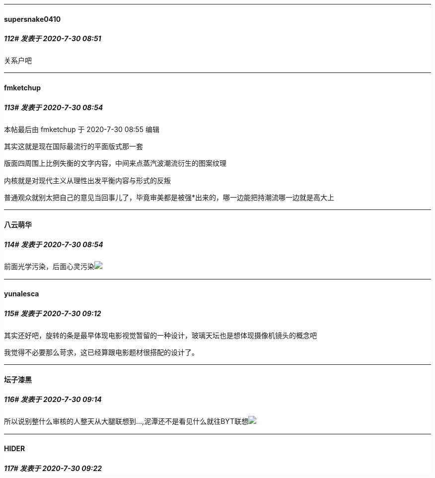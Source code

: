 -----

####  supersnake0410  
##### 112#       发表于 2020-7-30 08:51


关系户吧


-----

####  fmketchup  
##### 113#       发表于 2020-7-30 08:54


 本帖最后由 fmketchup 于 2020-7-30 08:55 编辑 

其实这就是现在国际最流行的平面版式那一套

版面四周围上比例失衡的文字内容，中间来点蒸汽波潮流衍生的图案纹理

内核就是对现代主义从理性出发平衡内容与形式的反叛

普通观众就别太把自己的意见当回事儿了，毕竟审美都是被强*出来的，哪一边能把持潮流哪一边就是高大上


-----

####  八云萌华  
##### 114#       发表于 2020-7-30 08:54


前面光学污染，后面心灵污染<img src="https://static.saraba1st.com/image/smiley/face2017/001.png" referrerpolicy="no-referrer">


-----

####  yunalesca  
##### 115#       发表于 2020-7-30 09:12


其实还好吧，旋转的条是最早体现电影视觉暂留的一种设计，玻璃天坛也是想体现摄像机镜头的概念吧


我觉得不必要那么苛求，这已经算跟电影题材很搭配的设计了。


-----

####  坛子漆黑  
##### 116#       发表于 2020-7-30 09:14


所以说别整什么审核的人整天从大腿联想到...,泥潭还不是看见什么就往BYT联想<img src="https://static.saraba1st.com/image/smiley/face2017/037.png" referrerpolicy="no-referrer">


-----

####  HIDER  
##### 117#       发表于 2020-7-30 09:22
